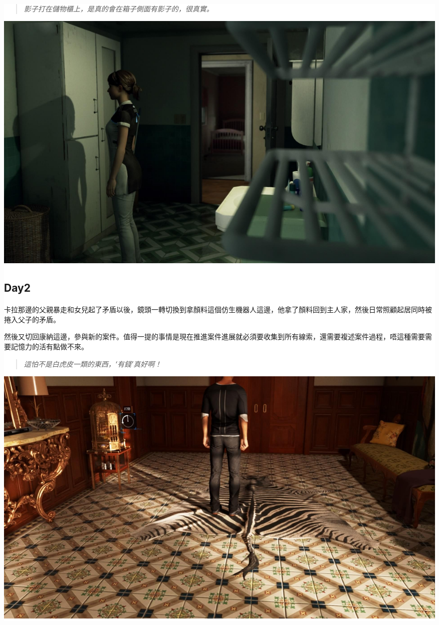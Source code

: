 > *影子打在儲物櫃上，是真的會在箱子側面有影子的，很真實。*

![](/assets/img/gameplay/detroit/01/10.jpg)


## Day2

卡拉那邊的父親暴走和女兒起了矛盾以後，鏡頭一轉切換到拿顏料這個仿生機器人這邊，他拿了顏料回到主人家，然後日常照顧起居同時被捲入父子的矛盾。

然後又切回康納這邊，參與新的案件。值得一提的事情是現在推進案件進展就必須要收集到所有線索，還需要複述案件過程，唔這種需要需要記憶力的活有點做不來。

> *這怕不是白虎皮一類的東西，‘有錢’真好啊！*

![](/assets/img/gameplay/detroit/02/1.jpg)
